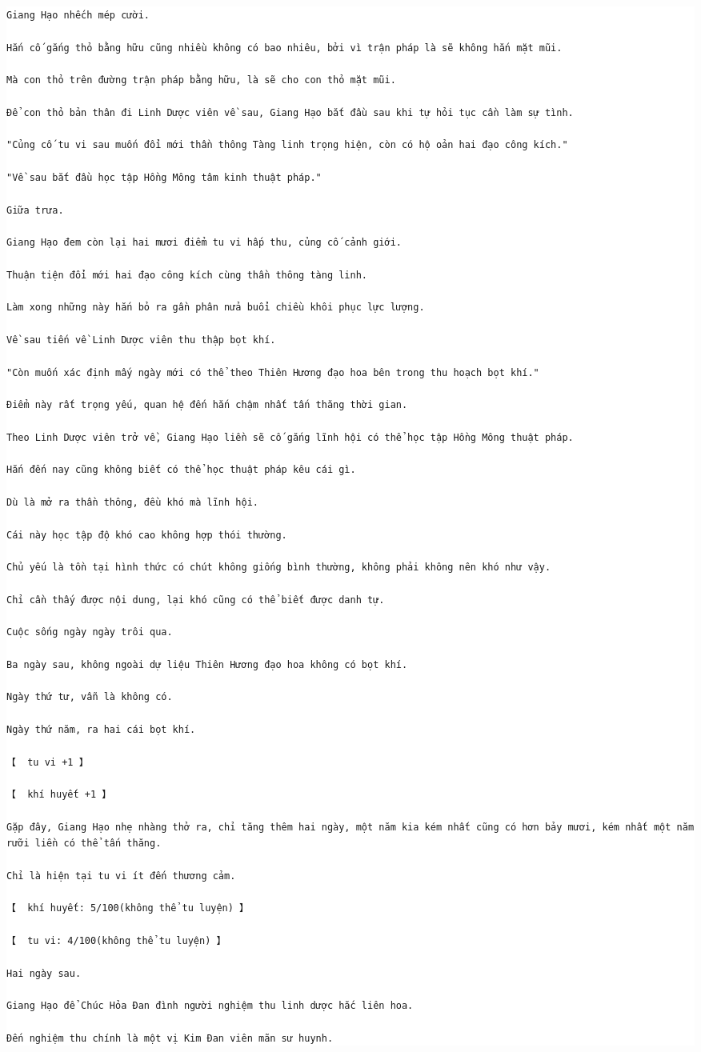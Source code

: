 	Giang Hạo nhếch mép cười.

	Hắn cố gắng thỏ bằng hữu cũng nhiều không có bao nhiêu, bởi vì trận pháp là sẽ không hắn mặt mũi.

	Mà con thỏ trên đường trận pháp bằng hữu, là sẽ cho con thỏ mặt mũi.

	Để con thỏ bản thân đi Linh Dược viên về sau, Giang Hạo bắt đầu sau khi tự hỏi tục cần làm sự tình.

	"Củng cố tu vi sau muốn đổi mới thần thông Tàng linh trọng hiện, còn có hộ oản hai đạo công kích."

	"Về sau bắt đầu học tập Hồng Mông tâm kinh thuật pháp."

	Giữa trưa.

	Giang Hạo đem còn lại hai mươi điểm tu vi hấp thu, củng cố cảnh giới.

	Thuận tiện đổi mới hai đạo công kích cùng thần thông tàng linh.

	Làm xong những này hắn bỏ ra gần phân nửa buổi chiều khôi phục lực lượng.

	Về sau tiến về Linh Dược viên thu thập bọt khí.

	"Còn muốn xác định mấy ngày mới có thể theo Thiên Hương đạo hoa bên trong thu hoạch bọt khí."

	Điểm này rất trọng yếu, quan hệ đến hắn chậm nhất tấn thăng thời gian.

	Theo Linh Dược viên trở về, Giang Hạo liền sẽ cố gắng lĩnh hội có thể học tập Hồng Mông thuật pháp.

	Hắn đến nay cũng không biết có thể học thuật pháp kêu cái gì.

	Dù là mở ra thần thông, đều khó mà lĩnh hội.

	Cái này học tập độ khó cao không hợp thói thường.

	Chủ yếu là tồn tại hình thức có chút không giống bình thường, không phải không nên khó như vậy.

	Chỉ cần thấy được nội dung, lại khó cũng có thể biết được danh tự.

	Cuộc sống ngày ngày trôi qua.

	Ba ngày sau, không ngoài dự liệu Thiên Hương đạo hoa không có bọt khí.

	Ngày thứ tư, vẫn là không có.

	Ngày thứ năm, ra hai cái bọt khí.

	【  tu vi +1 】

	【  khí huyết +1 】

	Gặp đây, Giang Hạo nhẹ nhàng thở ra, chỉ tăng thêm hai ngày, một năm kia kém nhất cũng có hơn bảy mươi, kém nhất một năm rưỡi liền có thể tấn thăng.

	Chỉ là hiện tại tu vi ít đến thương cảm.

	【  khí huyết: 5/100(không thể tu luyện) 】

	【  tu vi: 4/100(không thể tu luyện) 】

	Hai ngày sau.

	Giang Hạo để Chúc Hỏa Đan đình người nghiệm thu linh dược hắc liên hoa.

	Đến nghiệm thu chính là một vị Kim Đan viên mãn sư huynh.
